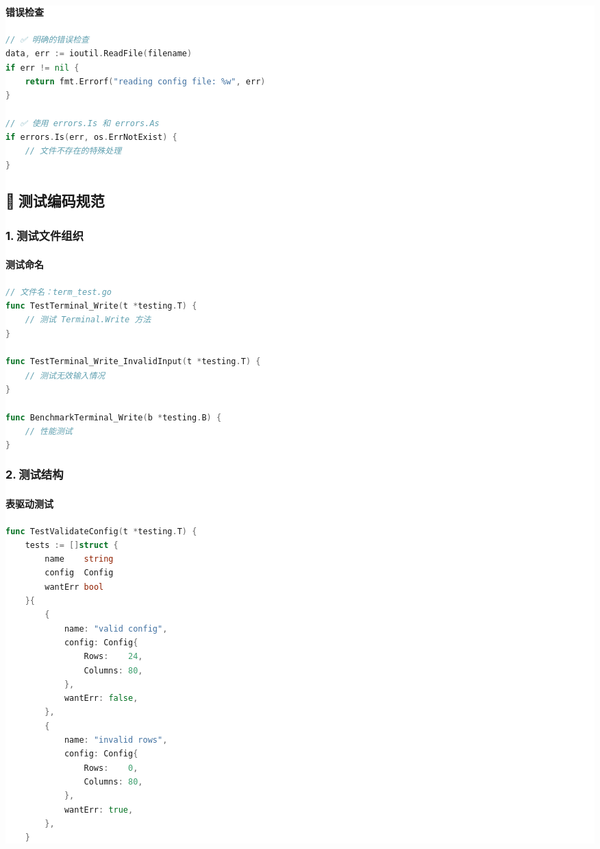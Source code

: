 ```go
```

#### 错误检查
```go
// ✅ 明确的错误检查
data, err := ioutil.ReadFile(filename)
if err != nil {
    return fmt.Errorf("reading config file: %w", err)
}

// ✅ 使用 errors.Is 和 errors.As
if errors.Is(err, os.ErrNotExist) {
    // 文件不存在的特殊处理
}
```

## 🧪 测试编码规范

### 1. 测试文件组织

#### 测试命名
```go
// 文件名：term_test.go
func TestTerminal_Write(t *testing.T) {
    // 测试 Terminal.Write 方法
}

func TestTerminal_Write_InvalidInput(t *testing.T) {
    // 测试无效输入情况
}

func BenchmarkTerminal_Write(b *testing.B) {
    // 性能测试
}
```

### 2. 测试结构

#### 表驱动测试
```go
func TestValidateConfig(t *testing.T) {
    tests := []struct {
        name    string
        config  Config
        wantErr bool
    }{
        {
            name: "valid config",
            config: Config{
                Rows:    24,
                Columns: 80,
            },
            wantErr: false,
        },
        {
            name: "invalid rows",
            config: Config{
                Rows:    0,
                Columns: 80,
            },
            wantErr: true,
        },
    }
```
